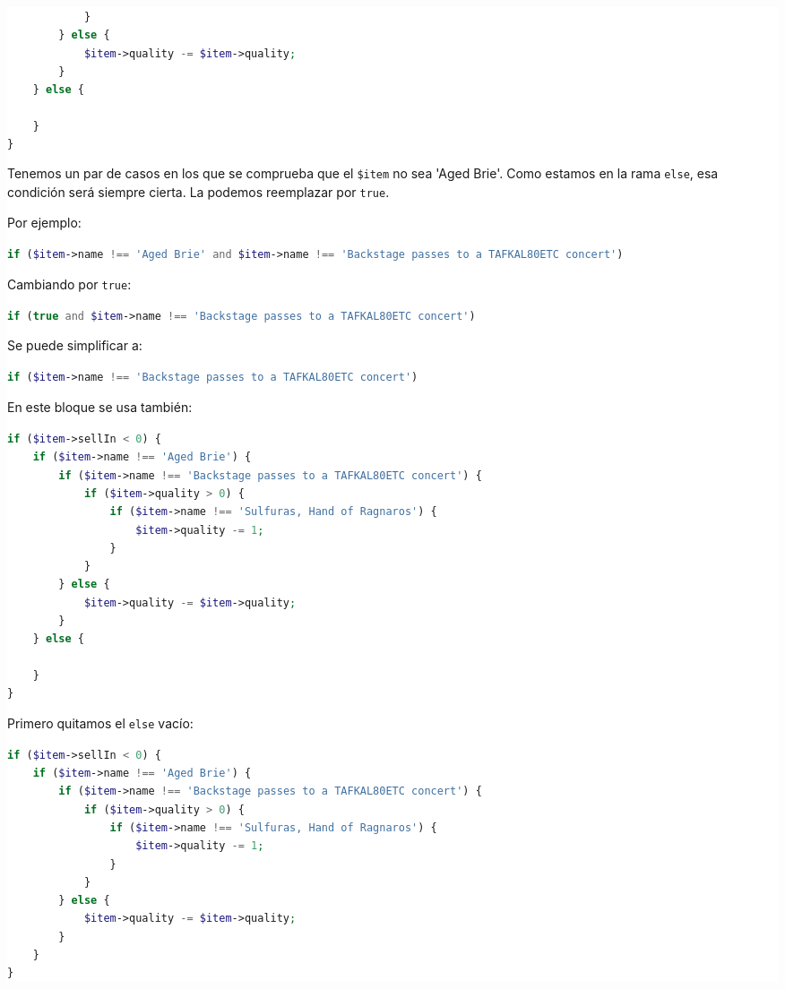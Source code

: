 ```php
            }
        } else {
            $item->quality -= $item->quality;
        }
    } else {

    }
}
```

Tenemos un par de casos en los que se comprueba que el `$item` no sea 'Aged Brie'. Como estamos en la rama `else`, esa condición será siempre cierta. La podemos reemplazar por `true`.

Por ejemplo:

```php
if ($item->name !== 'Aged Brie' and $item->name !== 'Backstage passes to a TAFKAL80ETC concert') 
```

Cambiando por `true`:

```php
if (true and $item->name !== 'Backstage passes to a TAFKAL80ETC concert') 
```

Se puede simplificar a:

```php
if ($item->name !== 'Backstage passes to a TAFKAL80ETC concert') 
```

En este bloque se usa también:

```php
if ($item->sellIn < 0) {
    if ($item->name !== 'Aged Brie') {
        if ($item->name !== 'Backstage passes to a TAFKAL80ETC concert') {
            if ($item->quality > 0) {
                if ($item->name !== 'Sulfuras, Hand of Ragnaros') {
                    $item->quality -= 1;
                }
            }
        } else {
            $item->quality -= $item->quality;
        }
    } else {

    }
}
```

Primero quitamos el `else` vacío:

```php
if ($item->sellIn < 0) {
    if ($item->name !== 'Aged Brie') {
        if ($item->name !== 'Backstage passes to a TAFKAL80ETC concert') {
            if ($item->quality > 0) {
                if ($item->name !== 'Sulfuras, Hand of Ragnaros') {
                    $item->quality -= 1;
                }
            }
        } else {
            $item->quality -= $item->quality;
        }
    }
}
```
